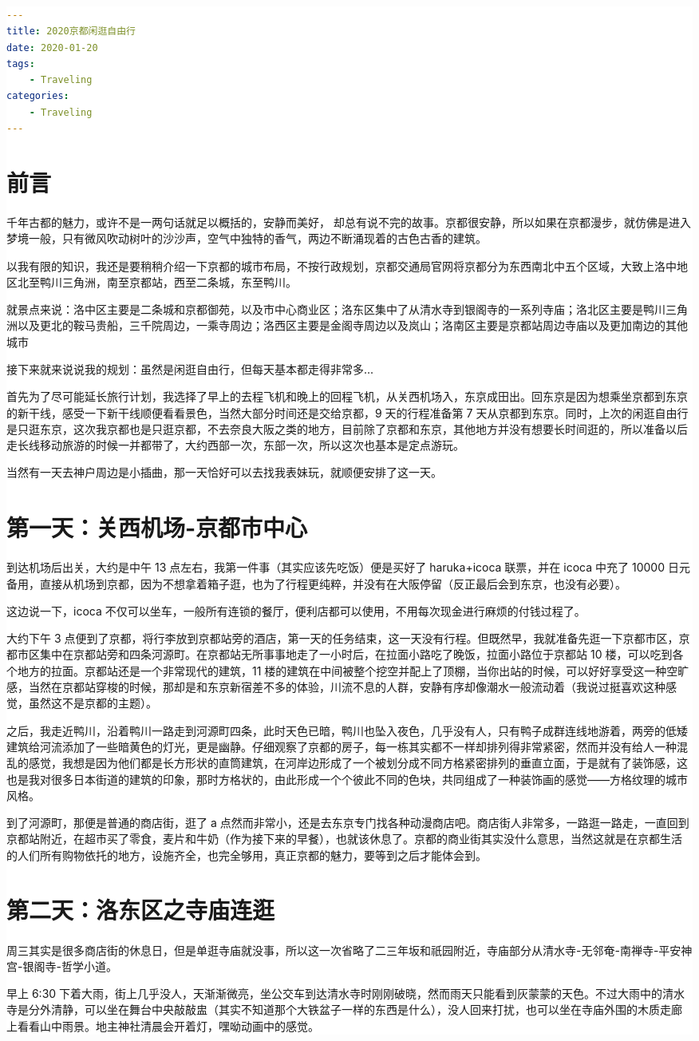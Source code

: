 ```yaml
---
title: 2020京都闲逛自由行
date: 2020-01-20
tags:
    - Traveling
categories:
    - Traveling
---
```


# 前言

千年古都的魅力，或许不是一两句话就足以概括的，安静而美好， 却总有说不完的故事。京都很安静，所以如果在京都漫步，就仿佛是进入梦境一般，只有微风吹动树叶的沙沙声，空气中独特的香气，两边不断涌现着的古色古香的建筑。

以我有限的知识，我还是要稍稍介绍一下京都的城市布局，不按行政规划，京都交通局官网将京都分为东西南北中五个区域，大致上洛中地区北至鸭川三角洲，南至京都站，西至二条城，东至鸭川。

就景点来说：洛中区主要是二条城和京都御苑，以及市中心商业区；洛东区集中了从清水寺到银阁寺的一系列寺庙；洛北区主要是鸭川三角洲以及更北的鞍马贵船，三千院周边，一乘寺周边；洛西区主要是金阁寺周边以及岚山；洛南区主要是京都站周边寺庙以及更加南边的其他城市

接下来就来说说我的规划：虽然是闲逛自由行，但每天基本都走得非常多...

首先为了尽可能延长旅行计划，我选择了早上的去程飞机和晚上的回程飞机，从关西机场入，东京成田出。回东京是因为想乘坐京都到东京的新干线，感受一下新干线顺便看看景色，当然大部分时间还是交给京都，9 天的行程准备第 7 天从京都到东京。同时，上次的闲逛自由行是只逛东京，这次我京都也是只逛京都，不去奈良大阪之类的地方，目前除了京都和东京，其他地方并没有想要长时间逛的，所以准备以后走长线移动旅游的时候一并都带了，大约西部一次，东部一次，所以这次也基本是定点游玩。

当然有一天去神户周边是小插曲，那一天恰好可以去找我表妹玩，就顺便安排了这一天。

# 第一天：关西机场-京都市中心

到达机场后出关，大约是中午 13 点左右，我第一件事（其实应该先吃饭）便是买好了 haruka+icoca 联票，并在 icoca 中充了 10000 日元备用，直接从机场到京都，因为不想拿着箱子逛，也为了行程更纯粹，并没有在大阪停留（反正最后会到东京，也没有必要）。

这边说一下，icoca 不仅可以坐车，一般所有连锁的餐厅，便利店都可以使用，不用每次现金进行麻烦的付钱过程了。

大约下午 3 点便到了京都，将行李放到京都站旁的酒店，第一天的任务结束，这一天没有行程。但既然早，我就准备先逛一下京都市区，京都市区集中在京都站旁和四条河源町。在京都站无所事事地走了一小时后，在拉面小路吃了晚饭，拉面小路位于京都站 10 楼，可以吃到各个地方的拉面。京都站还是一个非常现代的建筑，11 楼的建筑在中间被整个挖空并配上了顶棚，当你出站的时候，可以好好享受这一种空旷感，当然在京都站穿梭的时候，那却是和东京新宿差不多的体验，川流不息的人群，安静有序却像潮水一般流动着（我说过挺喜欢这种感觉，虽然这不是京都的主题）。

之后，我走近鸭川，沿着鸭川一路走到河源町四条，此时天色已暗，鸭川也坠入夜色，几乎没有人，只有鸭子成群连线地游着，两旁的低矮建筑给河流添加了一些暗黄色的灯光，更是幽静。仔细观察了京都的房子，每一栋其实都不一样却排列得非常紧密，然而并没有给人一种混乱的感觉，我想是因为他们都是长方形状的直筒建筑，在河岸边形成了一个被划分成不同方格紧密排列的垂直立面，于是就有了装饰感，这也是我对很多日本街道的建筑的印象，那时方格状的，由此形成一个个彼此不同的色块，共同组成了一种装饰画的感觉——方格纹理的城市风格。

到了河源町，那便是普通的商店街，逛了 a 点然而非常小，还是去东京专门找各种动漫商店吧。商店街人非常多，一路逛一路走，一直回到京都站附近，在超市买了零食，麦片和牛奶（作为接下来的早餐），也就该休息了。京都的商业街其实没什么意思，当然这就是在京都生活的人们所有购物依托的地方，设施齐全，也完全够用，真正京都的魅力，要等到之后才能体会到。

# 第二天：洛东区之寺庙连逛

周三其实是很多商店街的休息日，但是单逛寺庙就没事，所以这一次省略了二三年坂和祇园附近，寺庙部分从清水寺-无邻奄-南禅寺-平安神宫-银阁寺-哲学小道。

早上 6:30 下着大雨，街上几乎没人，天渐渐微亮，坐公交车到达清水寺时刚刚破晓，然而雨天只能看到灰蒙蒙的天色。不过大雨中的清水寺是分外清静，可以坐在舞台中央敲敲盅（其实不知道那个大铁盆子一样的东西是什么），没人回来打扰，也可以坐在寺庙外围的木质走廊上看看山中雨景。地主神社清晨会开着灯，嘿呦动画中的感觉。
